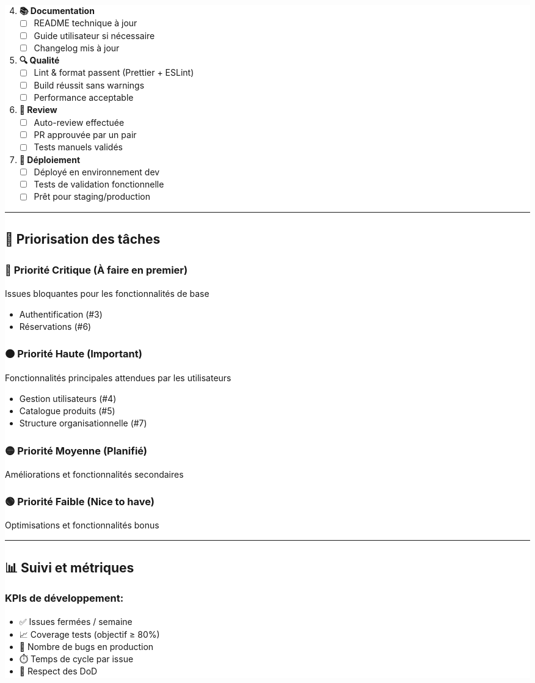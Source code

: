 4. **📚 Documentation**
   - [ ] README technique à jour
   - [ ] Guide utilisateur si nécessaire
   - [ ] Changelog mis à jour

5. **🔍 Qualité**
   - [ ] Lint & format passent (Prettier + ESLint)
   - [ ] Build réussit sans warnings
   - [ ] Performance acceptable

6. **👀 Review**
   - [ ] Auto-review effectuée
   - [ ] PR approuvée par un pair
   - [ ] Tests manuels validés

7. **🚀 Déploiement**
   - [ ] Déployé en environnement dev
   - [ ] Tests de validation fonctionnelle
   - [ ] Prêt pour staging/production

---

## 🎯 **Priorisation des tâches**

### 🔴 **Priorité Critique** (À faire en premier)
Issues bloquantes pour les fonctionnalités de base
- Authentification (#3)
- Réservations (#6)

### 🟠 **Priorité Haute** (Important)
Fonctionnalités principales attendues par les utilisateurs
- Gestion utilisateurs (#4)  
- Catalogue produits (#5)
- Structure organisationnelle (#7)

### 🟡 **Priorité Moyenne** (Planifié)
Améliorations et fonctionnalités secondaires

### 🟢 **Priorité Faible** (Nice to have)
Optimisations et fonctionnalités bonus

---

## 📊 **Suivi et métriques**

### **KPIs de développement:**
- ✅ Issues fermées / semaine
- 📈 Coverage tests (objectif ≥ 80%)
- 🐛 Nombre de bugs en production
- ⏱️ Temps de cycle par issue
- 📝 Respect des DoD
